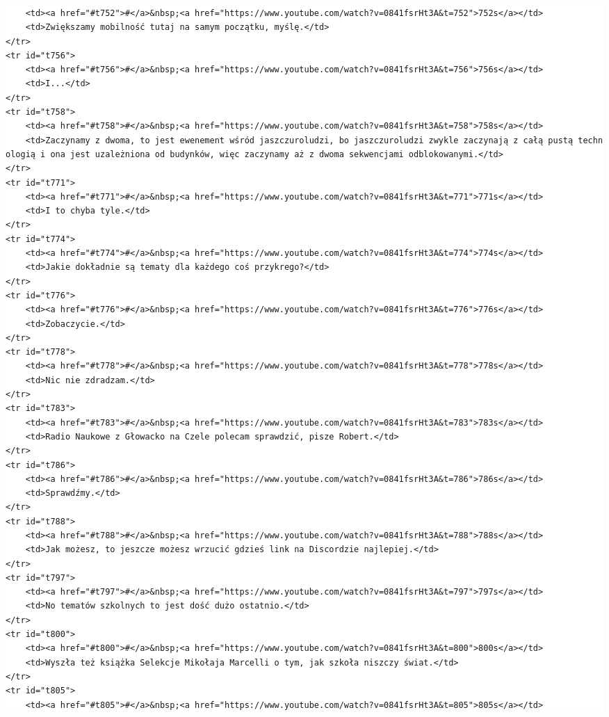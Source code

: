         <td><a href="#t752">#</a>&nbsp;<a href="https://www.youtube.com/watch?v=0841fsrHt3A&t=752">752s</a></td>
        <td>Zwiększamy mobilność tutaj na samym początku, myślę.</td>
    </tr>
    <tr id="t756">
        <td><a href="#t756">#</a>&nbsp;<a href="https://www.youtube.com/watch?v=0841fsrHt3A&t=756">756s</a></td>
        <td>I...</td>
    </tr>
    <tr id="t758">
        <td><a href="#t758">#</a>&nbsp;<a href="https://www.youtube.com/watch?v=0841fsrHt3A&t=758">758s</a></td>
        <td>Zaczynamy z dwoma, to jest ewenement wśród jaszczuroludzi, bo jaszczuroludzi zwykle zaczynają z całą pustą technologią i ona jest uzależniona od budynków, więc zaczynamy aż z dwoma sekwencjami odblokowanymi.</td>
    </tr>
    <tr id="t771">
        <td><a href="#t771">#</a>&nbsp;<a href="https://www.youtube.com/watch?v=0841fsrHt3A&t=771">771s</a></td>
        <td>I to chyba tyle.</td>
    </tr>
    <tr id="t774">
        <td><a href="#t774">#</a>&nbsp;<a href="https://www.youtube.com/watch?v=0841fsrHt3A&t=774">774s</a></td>
        <td>Jakie dokładnie są tematy dla każdego coś przykrego?</td>
    </tr>
    <tr id="t776">
        <td><a href="#t776">#</a>&nbsp;<a href="https://www.youtube.com/watch?v=0841fsrHt3A&t=776">776s</a></td>
        <td>Zobaczycie.</td>
    </tr>
    <tr id="t778">
        <td><a href="#t778">#</a>&nbsp;<a href="https://www.youtube.com/watch?v=0841fsrHt3A&t=778">778s</a></td>
        <td>Nic nie zdradzam.</td>
    </tr>
    <tr id="t783">
        <td><a href="#t783">#</a>&nbsp;<a href="https://www.youtube.com/watch?v=0841fsrHt3A&t=783">783s</a></td>
        <td>Radio Naukowe z Głowacko na Czele polecam sprawdzić, pisze Robert.</td>
    </tr>
    <tr id="t786">
        <td><a href="#t786">#</a>&nbsp;<a href="https://www.youtube.com/watch?v=0841fsrHt3A&t=786">786s</a></td>
        <td>Sprawdźmy.</td>
    </tr>
    <tr id="t788">
        <td><a href="#t788">#</a>&nbsp;<a href="https://www.youtube.com/watch?v=0841fsrHt3A&t=788">788s</a></td>
        <td>Jak możesz, to jeszcze możesz wrzucić gdzieś link na Discordzie najlepiej.</td>
    </tr>
    <tr id="t797">
        <td><a href="#t797">#</a>&nbsp;<a href="https://www.youtube.com/watch?v=0841fsrHt3A&t=797">797s</a></td>
        <td>No tematów szkolnych to jest dość dużo ostatnio.</td>
    </tr>
    <tr id="t800">
        <td><a href="#t800">#</a>&nbsp;<a href="https://www.youtube.com/watch?v=0841fsrHt3A&t=800">800s</a></td>
        <td>Wyszła też książka Selekcje Mikołaja Marcelli o tym, jak szkoła niszczy świat.</td>
    </tr>
    <tr id="t805">
        <td><a href="#t805">#</a>&nbsp;<a href="https://www.youtube.com/watch?v=0841fsrHt3A&t=805">805s</a></td>